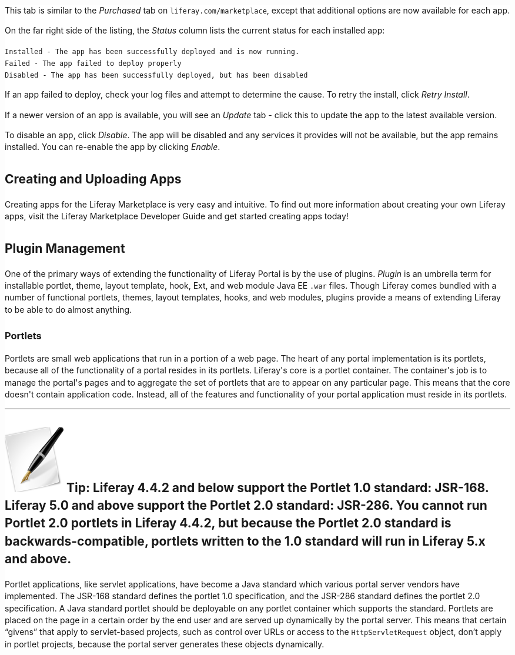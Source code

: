 This tab is similar to the *Purchased* tab on `liferay.com/marketplace`, except that additional options are now available for each app.
 
On the far right side of the listing, the *Status* column lists the current status for each installed app:

    Installed - The app has been successfully deployed and is now running.
    Failed - The app failed to deploy properly
    Disabled - The app has been successfully deployed, but has been disabled

If an app failed to deploy, check your log files and attempt to determine the cause. To retry the install, click *Retry Install*.
 
If a newer version of an app is available, you will see an *Update* tab - click this to update the app to the latest available version.
 
To disable an app, click *Disable*. The app will be disabled and any services it provides will not be available, but the app remains installed. You can re-enable the app by clicking *Enable*.
 
## Creating and Uploading Apps
 
Creating apps for the Liferay Marketplace is very easy and intuitive. To find out more information about creating your own Liferay apps, visit the Liferay Marketplace Developer Guide and get started creating apps today!

## Plugin Management

One of the primary ways of extending the functionality of Liferay Portal is by the use of plugins. *Plugin* is an umbrella term for installable portlet, theme, layout template, hook, Ext, and web module Java EE `.war` files. Though Liferay comes bundled with a number of functional portlets, themes, layout templates, hooks, and web modules, plugins provide a means of extending Liferay to be able to do almost anything.

### Portlets

Portlets are small web applications that run in a portion of a web page. The heart of any portal implementation is its portlets, because all of the functionality of a portal resides in its portlets. Liferay's core is a portlet container. The container's job is to manage the portal's pages and to aggregate the set of portlets that are to appear on any particular page. This means that the core doesn't contain application code. Instead, all of the features and functionality of your portal application must reside in its portlets.

---
![tip](../../images/tip.png) **Tip:** Liferay 4.4.2 and below support the Portlet 1.0 standard: JSR-168. Liferay 5.0 and above support the Portlet 2.0 standard: JSR-286. You cannot run Portlet 2.0 portlets in Liferay 4.4.2, but because the Portlet 2.0 standard is backwards-compatible, portlets written to the 1.0 standard will run in Liferay 5.x and above.
---

Portlet applications, like servlet applications, have become a Java standard which various portal server vendors have implemented. The JSR-168 standard defines the portlet 1.0 specification, and the JSR-286 standard defines the portlet 2.0 specification. A Java standard portlet should be deployable on any portlet container which supports the standard. Portlets are placed on the page in a certain order by the end user and are served up dynamically by the portal server. This means that certain “givens” that apply to servlet-based projects, such as control over URLs or access to the `HttpServletRequest` object, don’t apply in portlet projects, because the portal server generates these objects dynamically. 
